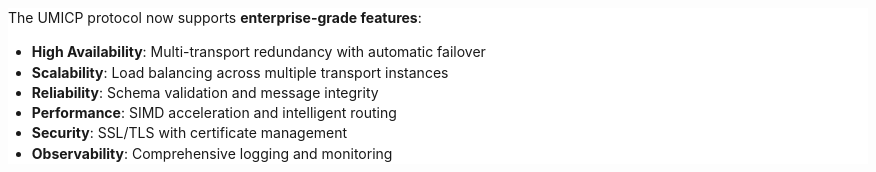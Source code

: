 The UMICP protocol now supports **enterprise-grade features**:
- **High Availability**: Multi-transport redundancy with automatic failover
- **Scalability**: Load balancing across multiple transport instances
- **Reliability**: Schema validation and message integrity
- **Performance**: SIMD acceleration and intelligent routing
- **Security**: SSL/TLS with certificate management
- **Observability**: Comprehensive logging and monitoring
